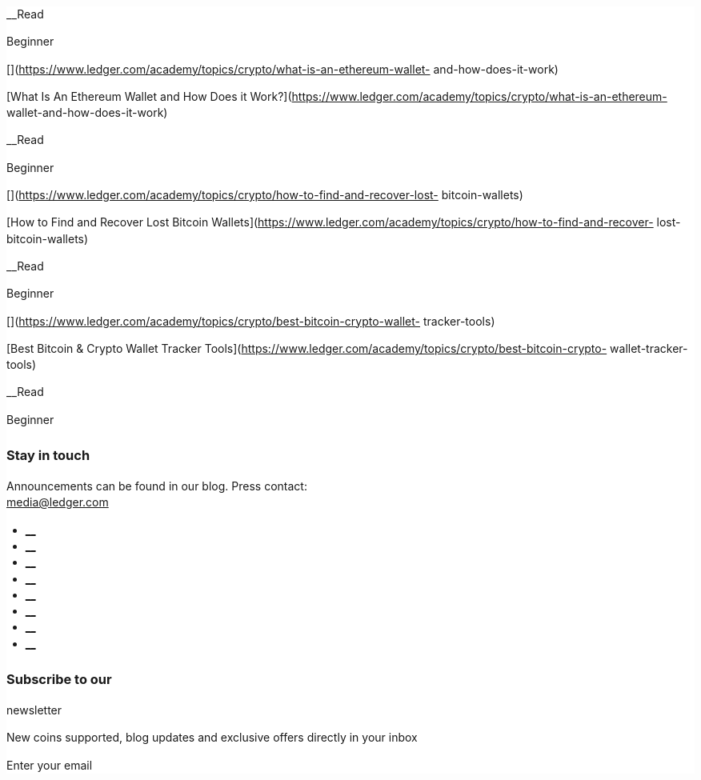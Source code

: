 __Read

Beginner

[](https://www.ledger.com/academy/topics/crypto/what-is-an-ethereum-wallet-
and-how-does-it-work)

[What Is An Ethereum Wallet and How Does it
Work?](https://www.ledger.com/academy/topics/crypto/what-is-an-ethereum-
wallet-and-how-does-it-work)

__Read

Beginner

[](https://www.ledger.com/academy/topics/crypto/how-to-find-and-recover-lost-
bitcoin-wallets)

[How to Find and Recover Lost Bitcoin
Wallets](https://www.ledger.com/academy/topics/crypto/how-to-find-and-recover-
lost-bitcoin-wallets)

__Read

Beginner

[](https://www.ledger.com/academy/topics/crypto/best-bitcoin-crypto-wallet-
tracker-tools)

[Best Bitcoin & Crypto Wallet Tracker
Tools](https://www.ledger.com/academy/topics/crypto/best-bitcoin-crypto-
wallet-tracker-tools)

__Read

Beginner

### Stay in touch

Announcements can be found in our blog. Press contact:  
[media@ledger.com](mailto:media@ledger.com)

  * [__](https://www.reddit.com/r/ledgerwallet/ "Ledger Reddit")
  * [__](https://www.facebook.com/Ledger/ "Ledger Facebook")
  * [__](https://www.instagram.com/ledger/ "Ledger Instagram")
  * [__](https://twitter.com/Ledger "Ledger Twitter")
  * [__](https://www.youtube.com/Ledger "Ledger Youtube")
  * [__](https://www.linkedin.com/company/ledgerhq "Ledger Linkedin company")
  * [__](https://www.tiktok.com/@ledger "Ledger Tiktok")
  * [__](https://discord.com/invite/ledger "Ledger Discord")

### Subscribe to our  
newsletter

New coins supported, blog updates and exclusive offers directly in your inbox

  

Enter your email

